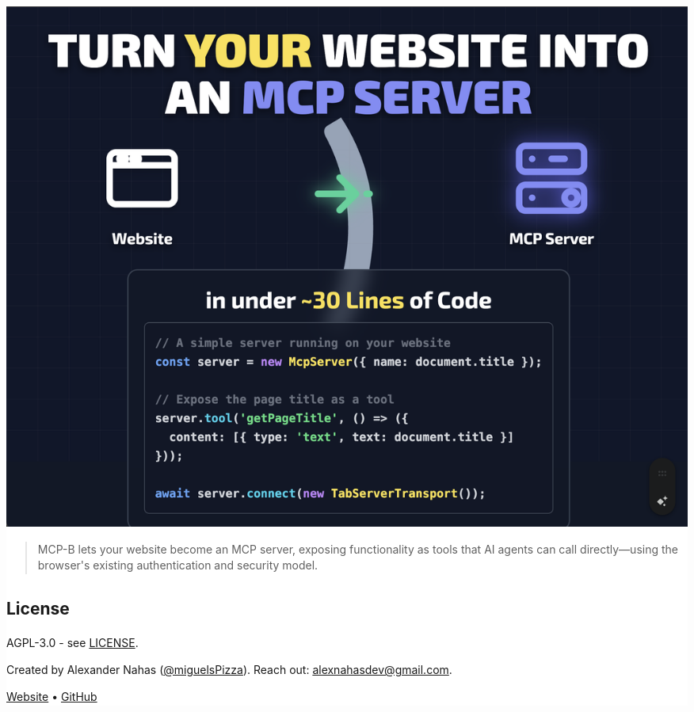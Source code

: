 [![Watch the video](./thumbnail.png)](https://www.youtube.com/watch?v=Obw7WE36D6s)

> MCP-B lets your website become an MCP server, exposing functionality as tools that AI agents can call directly—using the browser's existing authentication and security model.


## License

AGPL-3.0 - see [LICENSE](./LICENSE).

Created by Alexander Nahas ([@miguelsPizza](https://github.com/miguelsPizza)). Reach out: alexnahasdev@gmail.com.

[Website](https://mcp-b.ai) • [GitHub](https://github.com/MiguelsPizza/WebMCP)
